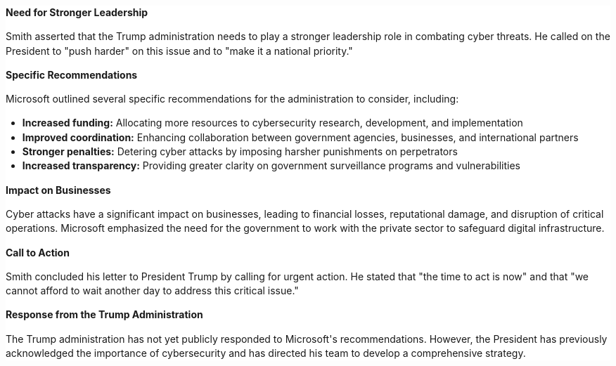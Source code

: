 **Need for Stronger Leadership**

Smith asserted that the Trump administration needs to play a stronger leadership role in combating cyber threats. He called on the President to "push harder" on this issue and to "make it a national priority."

**Specific Recommendations**

Microsoft outlined several specific recommendations for the administration to consider, including:

* **Increased funding:** Allocating more resources to cybersecurity research, development, and implementation
* **Improved coordination:** Enhancing collaboration between government agencies, businesses, and international partners
* **Stronger penalties:** Detering cyber attacks by imposing harsher punishments on perpetrators
* **Increased transparency:** Providing greater clarity on government surveillance programs and vulnerabilities

**Impact on Businesses**

Cyber attacks have a significant impact on businesses, leading to financial losses, reputational damage, and disruption of critical operations. Microsoft emphasized the need for the government to work with the private sector to safeguard digital infrastructure.

**Call to Action**

Smith concluded his letter to President Trump by calling for urgent action. He stated that "the time to act is now" and that "we cannot afford to wait another day to address this critical issue."

**Response from the Trump Administration**

The Trump administration has not yet publicly responded to Microsoft's recommendations. However, the President has previously acknowledged the importance of cybersecurity and has directed his team to develop a comprehensive strategy.

